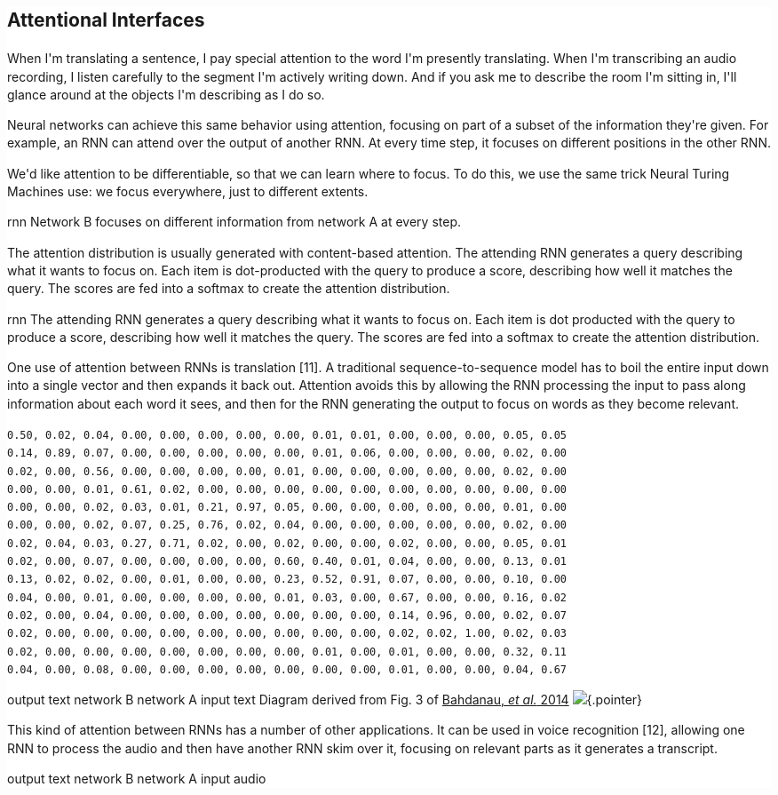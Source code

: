 Attentional Interfaces
----------------------

When I'm translating a sentence, I pay special attention to the word I'm presently translating. When I'm transcribing an audio recording, I listen carefully to the segment I'm actively writing down. And if you ask me to describe the room I'm sitting in, I'll glance around at the objects I'm describing as I do so.

Neural networks can achieve this same behavior using attention, focusing on part of a subset of the information they're given. For example, an RNN can attend over the output of another RNN. At every time step, it focuses on different positions in the other RNN.

We'd like attention to be differentiable, so that we can learn where to focus. To do this, we use the same trick Neural Turing Machines use: we focus everywhere, just to different extents.

rnn Network B focuses on different information from network A at every step.

The attention distribution is usually generated with content-based attention. The attending RNN generates a query describing what it wants to focus on. Each item is dot-producted with the query to produce a score, describing how well it matches the query. The scores are fed into a softmax to create the attention distribution.

rnn The attending RNN generates a query describing what it wants to focus on. Each item is dot producted with the query to produce a score, describing how well it matches the query. The scores are fed into a softmax to create the attention distribution.

One use of attention between RNNs is translation \[11\]. A traditional sequence-to-sequence model has to boil the entire input down into a single vector and then expands it back out. Attention avoids this by allowing the RNN processing the input to pass along information about each word it sees, and then for the RNN generating the output to focus on words as they become relevant.

``` {#attentional-ex2-data}
0.50, 0.02, 0.04, 0.00, 0.00, 0.00, 0.00, 0.00, 0.01, 0.01, 0.00, 0.00, 0.00, 0.05, 0.05
0.14, 0.89, 0.07, 0.00, 0.00, 0.00, 0.00, 0.00, 0.01, 0.06, 0.00, 0.00, 0.00, 0.02, 0.00
0.02, 0.00, 0.56, 0.00, 0.00, 0.00, 0.00, 0.01, 0.00, 0.00, 0.00, 0.00, 0.00, 0.02, 0.00
0.00, 0.00, 0.01, 0.61, 0.02, 0.00, 0.00, 0.00, 0.00, 0.00, 0.00, 0.00, 0.00, 0.00, 0.00
0.00, 0.00, 0.02, 0.03, 0.01, 0.21, 0.97, 0.05, 0.00, 0.00, 0.00, 0.00, 0.00, 0.01, 0.00
0.00, 0.00, 0.02, 0.07, 0.25, 0.76, 0.02, 0.04, 0.00, 0.00, 0.00, 0.00, 0.00, 0.02, 0.00
0.02, 0.04, 0.03, 0.27, 0.71, 0.02, 0.00, 0.02, 0.00, 0.00, 0.02, 0.00, 0.00, 0.05, 0.01
0.02, 0.00, 0.07, 0.00, 0.00, 0.00, 0.00, 0.60, 0.40, 0.01, 0.04, 0.00, 0.00, 0.13, 0.01
0.13, 0.02, 0.02, 0.00, 0.01, 0.00, 0.00, 0.23, 0.52, 0.91, 0.07, 0.00, 0.00, 0.10, 0.00
0.04, 0.00, 0.01, 0.00, 0.00, 0.00, 0.00, 0.01, 0.03, 0.00, 0.67, 0.00, 0.00, 0.16, 0.02
0.02, 0.00, 0.04, 0.00, 0.00, 0.00, 0.00, 0.00, 0.00, 0.00, 0.14, 0.96, 0.00, 0.02, 0.07
0.02, 0.00, 0.00, 0.00, 0.00, 0.00, 0.00, 0.00, 0.00, 0.00, 0.02, 0.02, 1.00, 0.02, 0.03
0.02, 0.00, 0.00, 0.00, 0.00, 0.00, 0.00, 0.00, 0.01, 0.00, 0.01, 0.00, 0.00, 0.32, 0.11
0.04, 0.00, 0.08, 0.00, 0.00, 0.00, 0.00, 0.00, 0.00, 0.00, 0.01, 0.00, 0.00, 0.04, 0.67
```

output text network B network A input text Diagram derived from Fig. 3 of [Bahdanau, *et al.* 2014](https://arxiv.org/pdf/1409.0473.pdf) ![](assets/pointer.svg){.pointer}

This kind of attention between RNNs has a number of other applications. It can be used in voice recognition \[12\], allowing one RNN to process the audio and then have another RNN skim over it, focusing on relevant parts as it generates a transcript.

output text network B network A input audio
